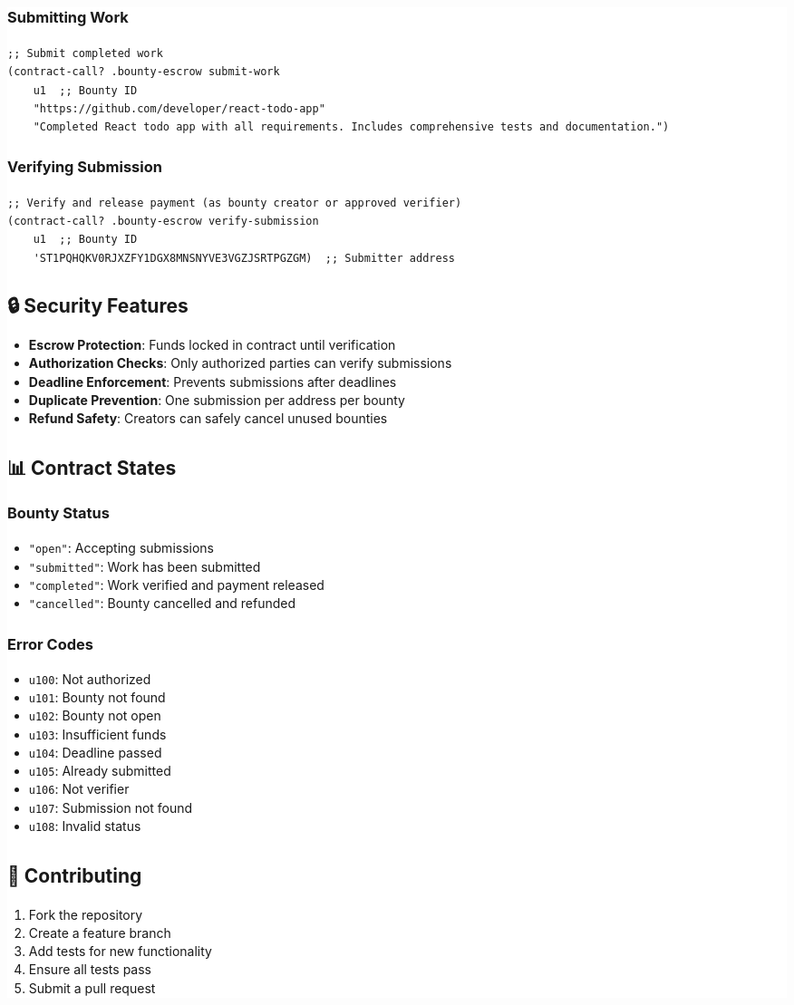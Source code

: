 ### Submitting Work

```clarity
;; Submit completed work
(contract-call? .bounty-escrow submit-work 
    u1  ;; Bounty ID
    "https://github.com/developer/react-todo-app"
    "Completed React todo app with all requirements. Includes comprehensive tests and documentation.")
```

### Verifying Submission

```clarity
;; Verify and release payment (as bounty creator or approved verifier)
(contract-call? .bounty-escrow verify-submission 
    u1  ;; Bounty ID
    'ST1PQHQKV0RJXZFY1DGX8MNSNYVE3VGZJSRTPGZGM)  ;; Submitter address
```

## 🔒 Security Features

- **Escrow Protection**: Funds locked in contract until verification
- **Authorization Checks**: Only authorized parties can verify submissions
- **Deadline Enforcement**: Prevents submissions after deadlines
- **Duplicate Prevention**: One submission per address per bounty
- **Refund Safety**: Creators can safely cancel unused bounties

## 📊 Contract States

### Bounty Status
- `"open"`: Accepting submissions
- `"submitted"`: Work has been submitted
- `"completed"`: Work verified and payment released
- `"cancelled"`: Bounty cancelled and refunded

### Error Codes
- `u100`: Not authorized
- `u101`: Bounty not found
- `u102`: Bounty not open
- `u103`: Insufficient funds
- `u104`: Deadline passed
- `u105`: Already submitted
- `u106`: Not verifier
- `u107`: Submission not found
- `u108`: Invalid status

## 🤝 Contributing

1. Fork the repository
2. Create a feature branch
3. Add tests for new functionality
4. Ensure all tests pass
5. Submit a pull request
